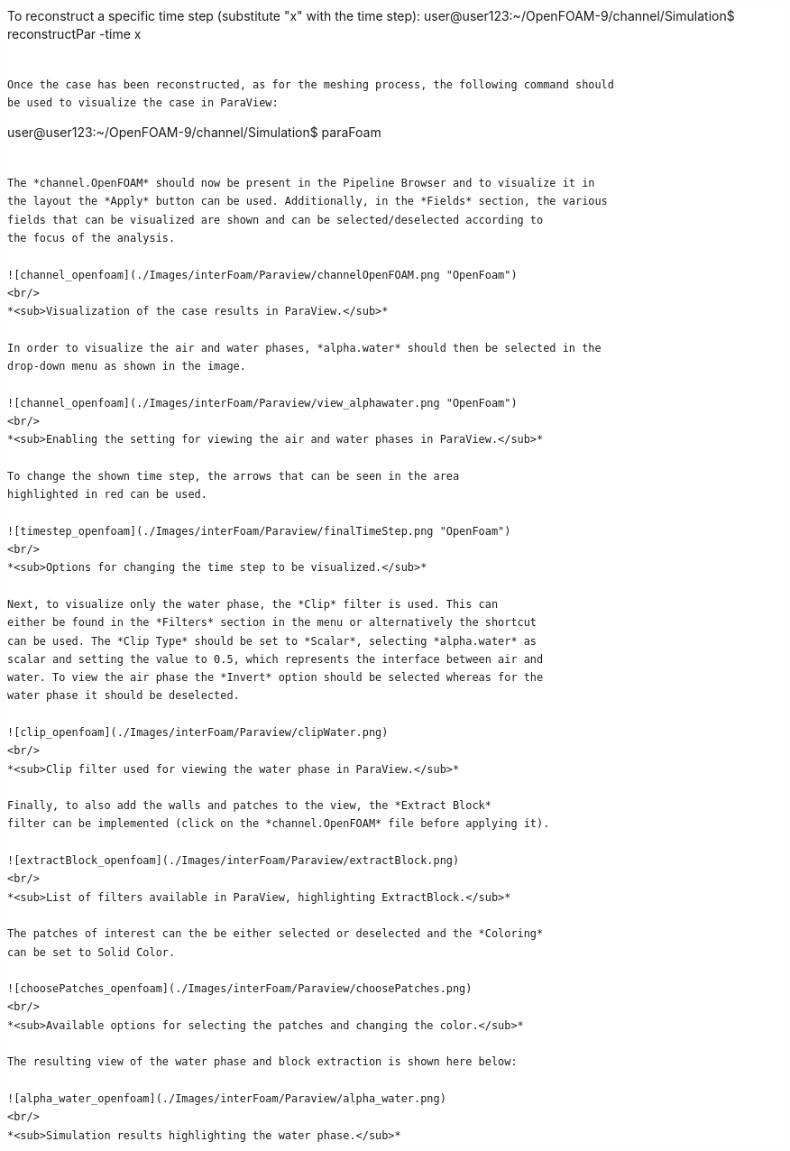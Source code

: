   To reconstruct a specific time step (substitute "x" with the time step):
  user@user123:~/OpenFOAM-9/channel/Simulation$ reconstructPar -time x
  ```

Once the case has been reconstructed, as for the meshing process, the following command should
be used to visualize the case in ParaView:
 ```
  user@user123:~/OpenFOAM-9/channel/Simulation$ paraFoam
 ```

The *channel.OpenFOAM* should now be present in the Pipeline Browser and to visualize it in
the layout the *Apply* button can be used. Additionally, in the *Fields* section, the various
fields that can be visualized are shown and can be selected/deselected according to
the focus of the analysis.

![channel_openfoam](./Images/interFoam/Paraview/channelOpenFOAM.png "OpenFoam")
<br/>
*<sub>Visualization of the case results in ParaView.</sub>*

In order to visualize the air and water phases, *alpha.water* should then be selected in the
drop-down menu as shown in the image.

![channel_openfoam](./Images/interFoam/Paraview/view_alphawater.png "OpenFoam")
<br/>
*<sub>Enabling the setting for viewing the air and water phases in ParaView.</sub>*

To change the shown time step, the arrows that can be seen in the area 
highlighted in red can be used.

![timestep_openfoam](./Images/interFoam/Paraview/finalTimeStep.png "OpenFoam")
<br/>
*<sub>Options for changing the time step to be visualized.</sub>*

Next, to visualize only the water phase, the *Clip* filter is used. This can
either be found in the *Filters* section in the menu or alternatively the shortcut
can be used. The *Clip Type* should be set to *Scalar*, selecting *alpha.water* as
scalar and setting the value to 0.5, which represents the interface between air and
water. To view the air phase the *Invert* option should be selected whereas for the
water phase it should be deselected.

![clip_openfoam](./Images/interFoam/Paraview/clipWater.png)
<br/>
*<sub>Clip filter used for viewing the water phase in ParaView.</sub>*

Finally, to also add the walls and patches to the view, the *Extract Block*
filter can be implemented (click on the *channel.OpenFOAM* file before applying it).

![extractBlock_openfoam](./Images/interFoam/Paraview/extractBlock.png)
<br/>
*<sub>List of filters available in ParaView, highlighting ExtractBlock.</sub>*

The patches of interest can the be either selected or deselected and the *Coloring*
can be set to Solid Color.

![choosePatches_openfoam](./Images/interFoam/Paraview/choosePatches.png)
<br/>
*<sub>Available options for selecting the patches and changing the color.</sub>*

The resulting view of the water phase and block extraction is shown here below:

![alpha_water_openfoam](./Images/interFoam/Paraview/alpha_water.png)
<br/>
*<sub>Simulation results highlighting the water phase.</sub>*

 ```